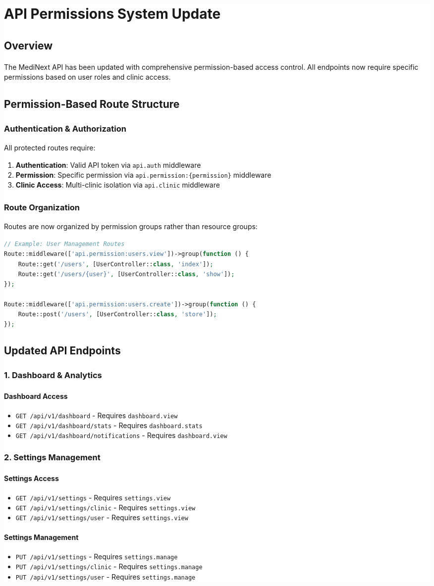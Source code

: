 # API Permissions System Update

## Overview

The MediNext API has been updated with comprehensive permission-based access control. All endpoints now require specific permissions based on user roles and clinic access.

## Permission-Based Route Structure

### Authentication & Authorization

All protected routes require:
1. **Authentication**: Valid API token via `api.auth` middleware
2. **Permission**: Specific permission via `api.permission:{permission}` middleware
3. **Clinic Access**: Multi-clinic isolation via `api.clinic` middleware

### Route Organization

Routes are now organized by permission groups rather than resource groups:

```php
// Example: User Management Routes
Route::middleware(['api.permission:users.view'])->group(function () {
    Route::get('/users', [UserController::class, 'index']);
    Route::get('/users/{user}', [UserController::class, 'show']);
});

Route::middleware(['api.permission:users.create'])->group(function () {
    Route::post('/users', [UserController::class, 'store']);
});
```

## Updated API Endpoints

### 1. Dashboard & Analytics

#### Dashboard Access
- `GET /api/v1/dashboard` - Requires `dashboard.view`
- `GET /api/v1/dashboard/stats` - Requires `dashboard.stats`
- `GET /api/v1/dashboard/notifications` - Requires `dashboard.view`

### 2. Settings Management

#### Settings Access
- `GET /api/v1/settings` - Requires `settings.view`
- `GET /api/v1/settings/clinic` - Requires `settings.view`
- `GET /api/v1/settings/user` - Requires `settings.view`

#### Settings Management
- `PUT /api/v1/settings` - Requires `settings.manage`
- `PUT /api/v1/settings/clinic` - Requires `settings.manage`
- `PUT /api/v1/settings/user` - Requires `settings.manage`
